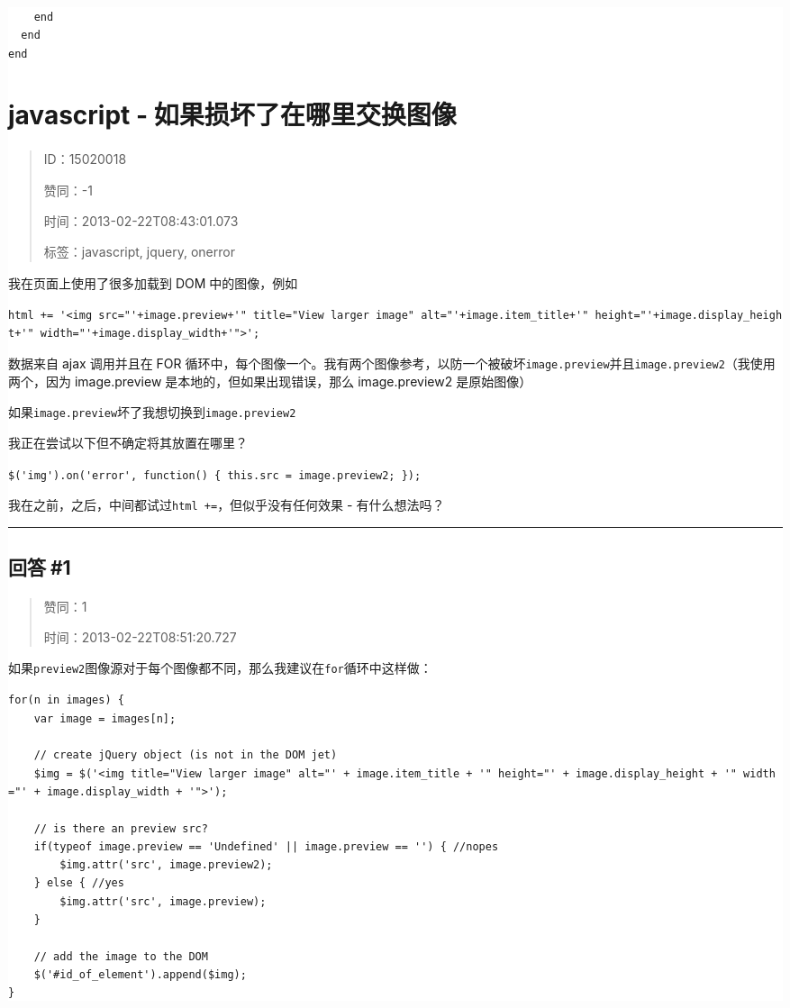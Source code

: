 ```
    end
  end
end 
```

# javascript - 如果损坏了在哪里交换图像

> ID：15020018
> 
> 赞同：-1
> 
> 时间：2013-02-22T08:43:01.073
> 
> 标签：javascript, jquery, onerror

我在页面上使用了很多加载到 DOM 中的图像，例如

```
html += '<img src="'+image.preview+'" title="View larger image" alt="'+image.item_title+'" height="'+image.display_height+'" width="'+image.display_width+'">'; 
```

数据来自 ajax 调用并且在 FOR 循环中，每个图像一个。我有两个图像参考，以防一个被破坏`image.preview`并且`image.preview2`（我使用两个，因为 image.preview 是本地的，但如果出现错误，那么 image.preview2 是原始图像）

如果`image.preview`坏了我想切换到`image.preview2`

我正在尝试以下但不确定将其放置在哪里？

```
$('img').on('error', function() { this.src = image.preview2; }); 
```

我在之前，之后，中间都试过`html +=`，但似乎没有任何效果 - 有什么想法吗？

* * *

## 回答 #1

> 赞同：1
> 
> 时间：2013-02-22T08:51:20.727

如果`preview2`图像源对于每个图像都不同，那么我建议在`for`循环中这样做：

```
for(n in images) {
    var image = images[n];

    // create jQuery object (is not in the DOM jet)
    $img = $('<img title="View larger image" alt="' + image.item_title + '" height="' + image.display_height + '" width="' + image.display_width + '">');

    // is there an preview src?
    if(typeof image.preview == 'Undefined' || image.preview == '') { //nopes
        $img.attr('src', image.preview2);
    } else { //yes
        $img.attr('src', image.preview);
    }

    // add the image to the DOM
    $('#id_of_element').append($img);
} 
```
